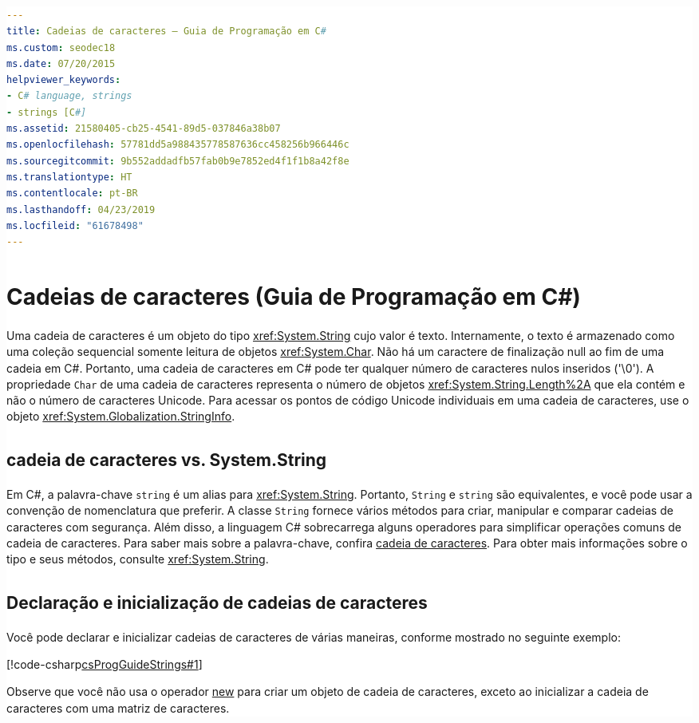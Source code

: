 ```yaml
---
title: Cadeias de caracteres – Guia de Programação em C#
ms.custom: seodec18
ms.date: 07/20/2015
helpviewer_keywords:
- C# language, strings
- strings [C#]
ms.assetid: 21580405-cb25-4541-89d5-037846a38b07
ms.openlocfilehash: 57781dd5a988435778587636cc458256b966446c
ms.sourcegitcommit: 9b552addadfb57fab0b9e7852ed4f1f1b8a42f8e
ms.translationtype: HT
ms.contentlocale: pt-BR
ms.lasthandoff: 04/23/2019
ms.locfileid: "61678498"
---
```

# <a name="strings-c-programming-guide"></a>Cadeias de caracteres (Guia de Programação em C#)
Uma cadeia de caracteres é um objeto do tipo <xref:System.String> cujo valor é texto. Internamente, o texto é armazenado como uma coleção sequencial somente leitura de objetos <xref:System.Char>. Não há um caractere de finalização null ao fim de uma cadeia em C#. Portanto, uma cadeia de caracteres em C# pode ter qualquer número de caracteres nulos inseridos ('\0'). A propriedade `Char` de uma cadeia de caracteres representa o número de objetos <xref:System.String.Length%2A> que ela contém e não o número de caracteres Unicode. Para acessar os pontos de código Unicode individuais em uma cadeia de caracteres, use o objeto <xref:System.Globalization.StringInfo>.  
  
## <a name="string-vs-systemstring"></a>cadeia de caracteres vs. System.String  
 Em C#, a palavra-chave `string` é um alias para <xref:System.String>. Portanto, `String` e `string` são equivalentes, e você pode usar a convenção de nomenclatura que preferir. A classe `String` fornece vários métodos para criar, manipular e comparar cadeias de caracteres com segurança. Além disso, a linguagem C# sobrecarrega alguns operadores para simplificar operações comuns de cadeia de caracteres. Para saber mais sobre a palavra-chave, confira [cadeia de caracteres](../../../csharp/language-reference/keywords/string.md). Para obter mais informações sobre o tipo e seus métodos, consulte <xref:System.String>.  
  
## <a name="declaring-and-initializing-strings"></a>Declaração e inicialização de cadeias de caracteres  
 Você pode declarar e inicializar cadeias de caracteres de várias maneiras, conforme mostrado no seguinte exemplo:  
  
 [!code-csharp[csProgGuideStrings#1](~/samples/snippets/csharp/VS_Snippets_VBCSharp/csProgGuideStrings/CS/Strings.cs#1)]  
  
 Observe que você não usa o operador [new](../../../csharp/language-reference/keywords/new-operator.md) para criar um objeto de cadeia de caracteres, exceto ao inicializar a cadeia de caracteres com uma matriz de caracteres.  
  